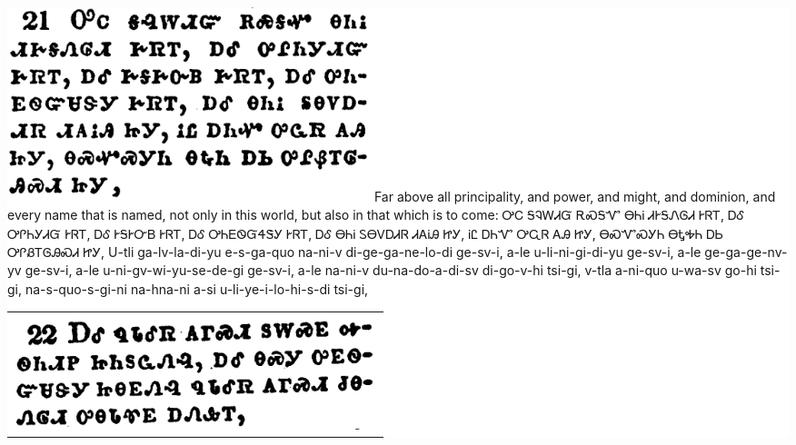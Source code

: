 <td><a href="100121.png"><img src="100121.png" width="400" /></a></td>
</tr>
<tr class="even">
<td>Far above all principality, and power, and might, and dominion, and every name that is named, not only in this world, but also in that which is to come:</td>
</tr>
<tr class="odd">
<td>ᎤᏟ ᎦᎸᎳᏗᏳ ᎡᏍᎦᏉ ᎾᏂᎥ ᏗᎨᎦᏁᎶᏗ ᎨᏒᎢ, ᎠᎴ ᎤᎵᏂᎩᏗᏳ ᎨᏒᎢ, ᎠᎴ ᎨᎦᎨᏅᏴ ᎨᏒᎢ, ᎠᎴ ᎤᏂᎬᏫᏳᏎᏕᎩ ᎨᏒᎢ, ᎠᎴ ᎾᏂᎥ ᏚᎾᏙᎠᏗᏒ ᏗᎪᎥᎯ ᏥᎩ, ᎥᏝ ᎠᏂᏉ ᎤᏩᏒ ᎪᎯ ᏥᎩ, ᎾᏍᏉᏍᎩᏂ ᎾᎿᎭᏂ ᎠᏏ ᎤᎵᏰᎢᎶᎯᏍᏗ ᏥᎩ,</td>
</tr>
<tr class="even">
<td>U-tli ga-lv-la-di-yu e-s-ga-quo na-ni-v di-ge-ga-ne-lo-di ge-sv-i, a-le u-li-ni-gi-di-yu ge-sv-i, a-le ge-ga-ge-nv-yv ge-sv-i, a-le u-ni-gv-wi-yu-se-de-gi ge-sv-i, a-le na-ni-v du-na-do-a-di-sv di-go-v-hi tsi-gi, v-tla a-ni-quo u-wa-sv go-hi tsi-gi, na-s-quo-s-gi-ni na-hna-ni a-si u-li-ye-i-lo-hi-s-di tsi-gi,</td>
</tr>
</tbody>
</table>

<table>
<tbody>
<tr class="odd">
<td><a href="100122.png"><img src="100122.png" width="400" /></a></td>
</tr>
<tr class="even">